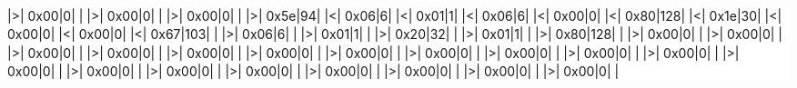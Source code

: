 |>| 0x00|0| |
|>| 0x00|0| |
|>| 0x00|0| |
|>| 0x5e|94|
|<| 0x06|6|
|<| 0x01|1|
|<| 0x06|6|
|<| 0x00|0|
|<| 0x80|128|
|<| 0x1e|30|
|<| 0x00|0|
|<| 0x00|0|
|<| 0x67|103| |
|>| 0x06|6| |
|>| 0x01|1| |
|>| 0x20|32| |
|>| 0x01|1| |
|>| 0x80|128| |
|>| 0x00|0| |
|>| 0x00|0| |
|>| 0x00|0| |
|>| 0x00|0| |
|>| 0x00|0| |
|>| 0x00|0| |
|>| 0x00|0| |
|>| 0x00|0| |
|>| 0x00|0| |
|>| 0x00|0| |
|>| 0x00|0| |
|>| 0x00|0| |
|>| 0x00|0| |
|>| 0x00|0| |
|>| 0x00|0| |
|>| 0x00|0| |
|>| 0x00|0| |
|>| 0x00|0| |
|>| 0x00|0| |